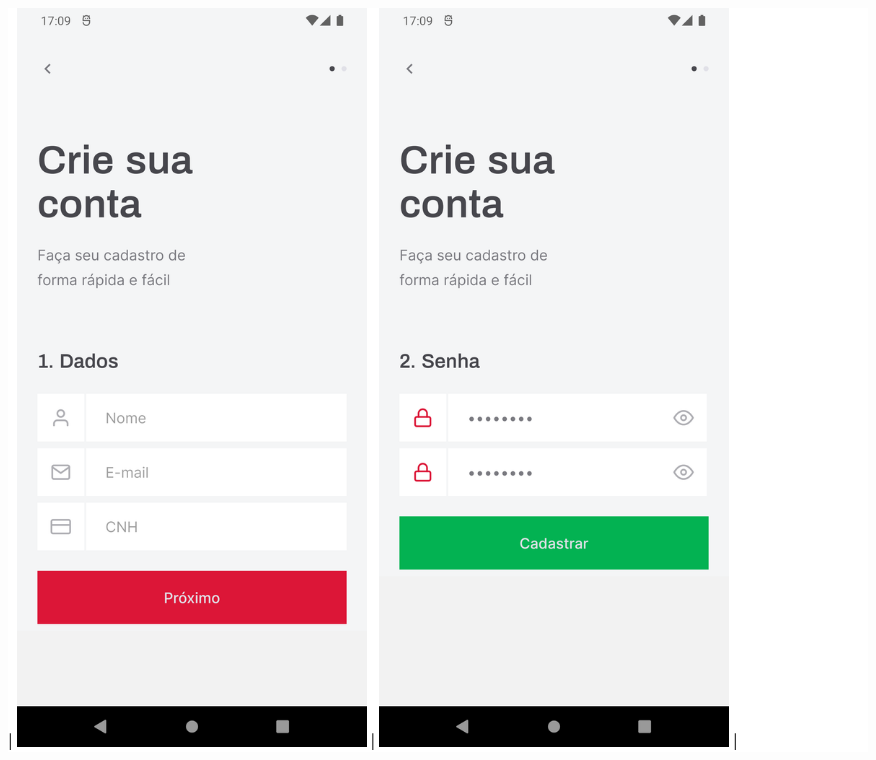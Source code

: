 | <img src=".github/register-step-1.png" alt="Dados Pessoais" width="350" /> | <img src=".github/register-step-2.png" alt="Definição de senha" width="350" /> |